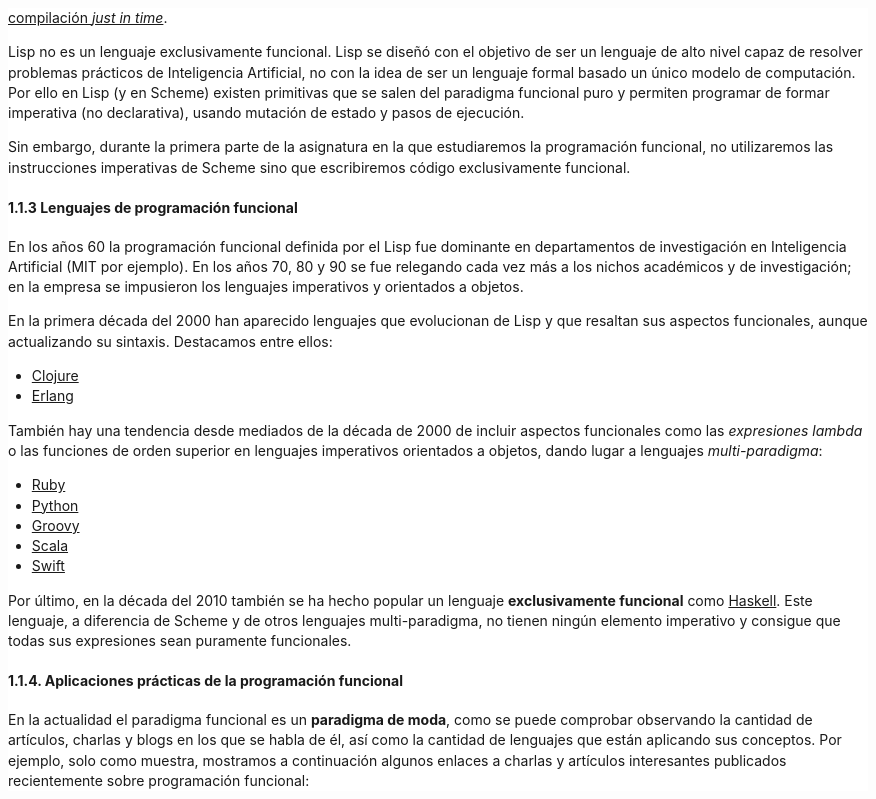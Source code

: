 [compilación *just in time*](https://en.wikipedia.org/wiki/Just-in-time_compilation).

Lisp no es un lenguaje exclusivamente funcional. Lisp se diseñó con el
objetivo de ser un lenguaje de alto nivel capaz de resolver problemas
prácticos de Inteligencia Artificial, no con la idea de ser un
lenguaje formal basado un único modelo de computación. Por ello en
Lisp (y en Scheme) existen primitivas que se salen del paradigma
funcional puro y permiten programar de formar imperativa (no
declarativa), usando mutación de estado y pasos de ejecución. 

Sin embargo, durante la primera parte de la asignatura en la que
estudiaremos la programación funcional, no utilizaremos las
instrucciones imperativas de Scheme sino que escribiremos código
exclusivamente funcional.

#### 1.1.3 Lenguajes de programación funcional

En los años 60 la programación funcional definida por el Lisp fue
dominante en departamentos de investigación en Inteligencia Artificial
(MIT por ejemplo). En los años 70, 80 y 90 se fue relegando cada vez
más a los nichos académicos y de investigación; en la empresa se
impusieron los lenguajes imperativos y orientados a objetos.

En la primera década del 2000 han aparecido lenguajes que evolucionan
de Lisp y que resaltan sus aspectos funcionales, aunque actualizando
su sintaxis. Destacamos entre ellos:

- [Clojure](https://en.wikipedia.org/wiki/Clojure)
- [Erlang](https://en.wikipedia.org/wiki/Erlang_(programming_language))

También hay una tendencia desde mediados de la década de 2000 de
incluir aspectos funcionales como las _expresiones lambda_ o las
funciones de orden superior en lenguajes imperativos orientados a
objetos, dando lugar a lenguajes *multi-paradigma*:

- [Ruby](https://en.wikipedia.org/wiki/Ruby_(programming_language))
- [Python](https://en.wikipedia.org/wiki/Python_(programming_language))
- [Groovy](https://en.wikipedia.org/wiki/Groovy_(programming_language))
- [Scala](https://en.wikipedia.org/wiki/Scala_(programming_language))
- [Swift](https://en.wikipedia.org/wiki/Swift_(programming_language))


Por último, en la década del 2010 también se ha hecho popular un
lenguaje **exclusivamente funcional** como
[Haskell](https://en.wikipedia.org/wiki/Haskell_(programming_language)). Este
lenguaje, a diferencia de Scheme y de otros lenguajes multi-paradigma,
no tienen ningún elemento imperativo y consigue que todas sus
expresiones sean puramente funcionales.

#### 1.1.4. Aplicaciones prácticas de la programación funcional

En la actualidad el paradigma funcional es un **paradigma de moda**,
como se puede comprobar observando la cantidad de artículos, charlas y
blogs en los que se habla de él, así como la cantidad de lenguajes que
están aplicando sus conceptos. Por ejemplo, solo como muestra,
mostramos a continuación algunos enlaces a charlas y artículos
interesantes publicados recientemente sobre programación funcional:

